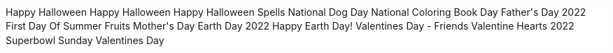 [ ](/art-at-home-activity?acat=635569e04a380904c932b95a&aname=Trick%20or%20Treat&aimg=Creatif%20Kids%20Activity%20Coloring%20Sheet-%20Trick%20or%20Treat.jpg&adt=Creatif%20Kids%20Activity%20Coloring%20Sheet-%20Trick%20or%20Treat.pdf&ats=1747981589033)
Happy Halloween 
[ ](/art-at-home-activity?acat=6171edb090eb4303ec33272d&aname=Happy%20Halloween&aimg=Creatif%20Kids%20Activity%20Coloring%20Sheet%20-%20Halloween2.jpg&adt=Creatif%20Kids%20Activity%20Coloring%20Sheet%20-%20Halloween2.pdf&ats=1747981589034)
Happy Halloween 
[ ](/art-at-home-activity?acat=6171ed9590eb4303ec33272c&aname=Happy%20Halloween&aimg=Creatif%20Kids%20Activity%20Coloring%20Sheet%20-%20Halloween1.jpg&adt=Creatif%20Kids%20Activity%20Coloring%20Sheet%20-%20Halloween1.pdf&ats=1747981589034)
Happy Halloween 
[ ](/art-at-home-activity?acat=616d934a90eb4303ec33272b&aname=Happy%20Halloween&aimg=Creatif%20Kids%20Activity%20Coloring%20Sheet%20-%20Halloween.jpg&adt=Creatif%20Kids%20Activity%20Coloring%20Sheet%20-%20Halloween.pdf&ats=1747981589034)
Spells 
[ ](/art-at-home-activity?acat=6171edde90eb4303ec33272e&aname=Spells&aimg=Creatif%20Kids%20Activity%20Coloring%20Sheet%20-%20Spells.jpg&adt=Creatif%20Kids%20Activity%20Coloring%20Sheet%20-%20Spells.pdf&ats=1747981589034)
National Dog Day 
[ ](/art-at-home-activity?acat=62fad3c6e260df076aa4e100&aname=National%20Dog%20Day&aimg=Creatif%20Kids%20Activity%20Coloring%20Sheet-%20National%20Dog%20Day.jpg&adt=Creatif%20Kids%20Activity%20Coloring%20Sheet-%20National%20Dog%20Day.pdf&ats=1747981589034)
National Coloring Book Day 
[ ](/art-at-home-activity?acat=62dc2bbbe260df076aa4e0e9&aname=National%20Coloring%20Book%20Day&aimg=Creatif%20Kids%20Activity%20Coloring%20Sheet-%20National%20Coloring%20Book%20Day.jpg&adt=Creatif%20Kids%20Activity%20Coloring%20Sheet-%20National%20Coloring%20Book%20Day.pdf&ats=1747981589034)
Father's Day 2022 
[ ](/art-at-home-activity?acat=6292bf48e260df076aa4e0c6&aname=Father's%20Day%202022&aimg=Creatif%20Kids%20Activity%20Coloring%20Sheet-%20Fathers%20Day%202022.jpg&adt=Creatif%20Kids%20Activity%20Coloring%20Sheet-%20Fathers%20Day%202022.pdf&ats=1747981589035)
First Day Of Summer 
[ ](/art-at-home-activity?acat=6292bf08e260df076aa4e0c2&aname=First%20Day%20Of%20Summer&aimg=Creatif%20Kids%20Activity%20Coloring%20Sheet-%20First%20Day%20Of%20Summer.jpg&adt=Creatif%20Kids%20Activity%20Coloring%20Sheet-%20First%20Day%20Of%20Summer.pdf&ats=1747981589035)
Fruits 
[ ](/art-at-home-activity?acat=6292bd66e260df076aa4e0b3&aname=Fruits&aimg=Creatif%20Kids%20Activity%20Coloring%20Sheet-%20Fruits.jpg&adt=Creatif%20Kids%20Activity%20Coloring%20Sheet-%20Fruits.pdf&ats=1747981589035)
Mother's Day 
[ ](/art-at-home-activity?acat=6276e4fce260df076aa4e09a&aname=Mother's%20Day&aimg=Creatif%20Kids%20Activity%20Coloring%20Sheet-%20Mothers%20Day%202022.jpg&adt=Creatif%20Kids%20Activity%20Coloring%20Sheet-%20Mothers%20Day%202022.pdf&ats=1747981589035)
Earth Day 2022 
[ ](/art-at-home-activity?acat=625c5bf0e260df076aa4e080&aname=Earth%20Day%202022&aimg=Creatif%20Kids%20Activity%20Coloring%20Sheet%20-%20Earth%20Day%202022.jpg&adt=Creatif%20Kids%20Activity%20Coloring%20Sheet%20-%20Earth%20Day%202022.pdf&ats=1747981589035)
Happy Earth Day! 
[ ](/art-at-home-activity?acat=607c76d08fac04025fdeedaf&aname=Happy%20Earth%20Day!&aimg=Creatif%20Kids%20Activity%20Coloring%20Sheet%20-%20Earth%20Day.jpg&adt=Creatif%20Kids%20Activity%20Coloring%20Sheet%20-%20Earth%20Day.pdf&ats=1747981589035)
Valentines Day - Friends 
[ ](/art-at-home-activity?acat=60237f7ab0a08c5d9750b500&aname=Valentines%20Day%20-%20Friends&aimg=Creatif%20Kids%20Activity%20Coloring%20Sheet%20-%20valentines%20day%20-%20friends.jpg&adt=Creatif%20Kids%20Activity%20Coloring%20Sheet%20-%20valentines%20day%20-%20friends.pdf&ats=1747981589035)
Valentine Hearts 
[ ](/art-at-home-activity?acat=60237f42b0a08c5d9750b4ff&aname=Valentine%20Hearts&aimg=Creatif%20Kids%20Activity%20Coloring%20Sheet%20-%20valentine%20hearts.jpg&adt=Creatif%20Kids%20Activity%20Coloring%20Sheet%20-%20valentine%20hearts.pdf&ats=1747981589035)
2022 Superbowl Sunday 
[ ](/art-at-home-activity?acat=61f9d94773776e0403454ef3&aname=2022%20Superbowl%20Sunday&aimg=Creatif%20Kids%20Activity%20Coloring%20Sheet%20-%20Superbowl%20Sunday.jpg&adt=Creatif%20Kids%20Activity%20Coloring%20Sheet%20-%20Superbowl%20Sunday.pdf&ats=1747981589036)
Valentines Day 